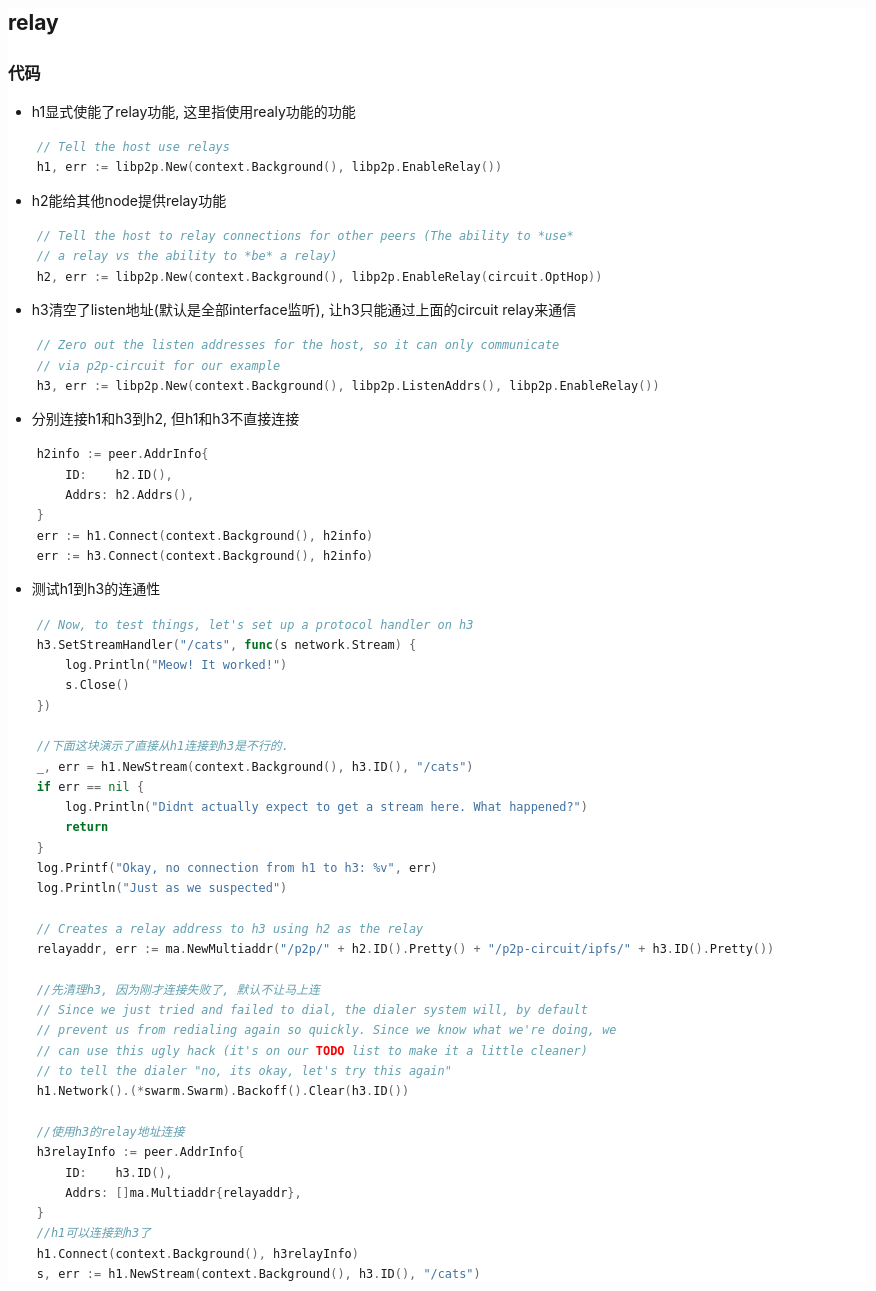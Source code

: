 ## relay
### 代码
* h1显式使能了relay功能, 这里指使用realy功能的功能
```go
    // Tell the host use relays
    h1, err := libp2p.New(context.Background(), libp2p.EnableRelay())
```
* h2能给其他node提供relay功能
```go
    // Tell the host to relay connections for other peers (The ability to *use*
    // a relay vs the ability to *be* a relay)
    h2, err := libp2p.New(context.Background(), libp2p.EnableRelay(circuit.OptHop))
```
* h3清空了listen地址(默认是全部interface监听), 让h3只能通过上面的circuit relay来通信
```go
    // Zero out the listen addresses for the host, so it can only communicate
    // via p2p-circuit for our example
    h3, err := libp2p.New(context.Background(), libp2p.ListenAddrs(), libp2p.EnableRelay())
```
* 分别连接h1和h3到h2, 但h1和h3不直接连接
```go
    h2info := peer.AddrInfo{
        ID:    h2.ID(),
        Addrs: h2.Addrs(),
    }
    err := h1.Connect(context.Background(), h2info)
    err := h3.Connect(context.Background(), h2info)
```
* 测试h1到h3的连通性
```go
    // Now, to test things, let's set up a protocol handler on h3
    h3.SetStreamHandler("/cats", func(s network.Stream) {
        log.Println("Meow! It worked!")
        s.Close()
    })

    //下面这块演示了直接从h1连接到h3是不行的.
    _, err = h1.NewStream(context.Background(), h3.ID(), "/cats")
    if err == nil {
        log.Println("Didnt actually expect to get a stream here. What happened?")
        return
    }
    log.Printf("Okay, no connection from h1 to h3: %v", err)
    log.Println("Just as we suspected")
    
    // Creates a relay address to h3 using h2 as the relay
    relayaddr, err := ma.NewMultiaddr("/p2p/" + h2.ID().Pretty() + "/p2p-circuit/ipfs/" + h3.ID().Pretty())
    
    //先清理h3, 因为刚才连接失败了, 默认不让马上连
    // Since we just tried and failed to dial, the dialer system will, by default
    // prevent us from redialing again so quickly. Since we know what we're doing, we
    // can use this ugly hack (it's on our TODO list to make it a little cleaner)
    // to tell the dialer "no, its okay, let's try this again"
    h1.Network().(*swarm.Swarm).Backoff().Clear(h3.ID())
    
    //使用h3的relay地址连接
    h3relayInfo := peer.AddrInfo{
        ID:    h3.ID(),
        Addrs: []ma.Multiaddr{relayaddr},
    }
    //h1可以连接到h3了
    h1.Connect(context.Background(), h3relayInfo)
    s, err := h1.NewStream(context.Background(), h3.ID(), "/cats")
```